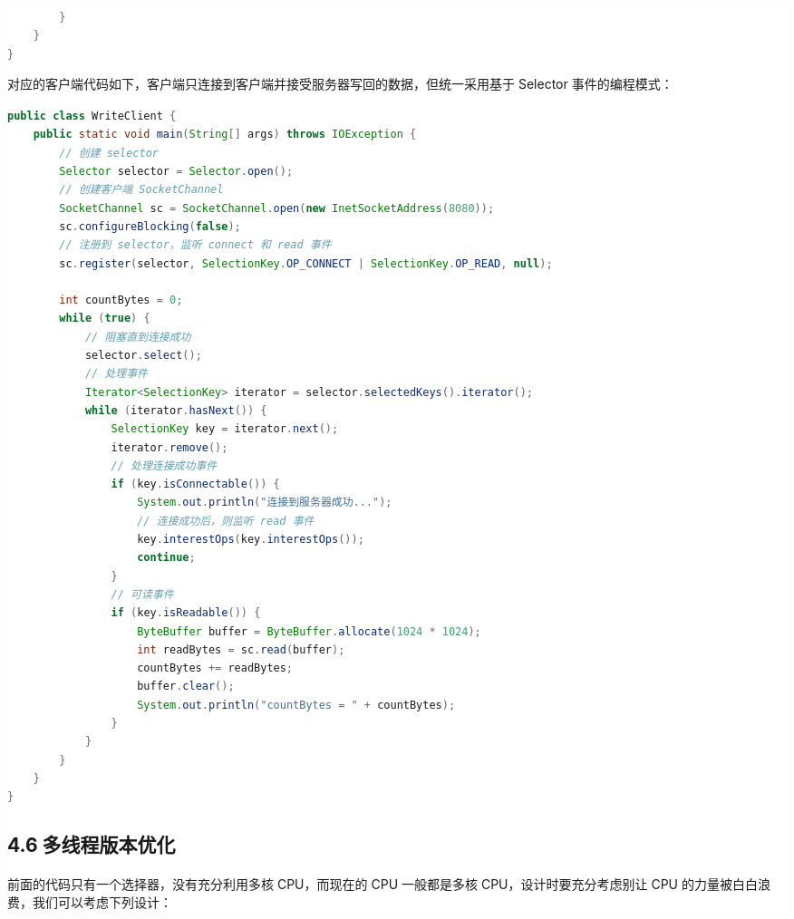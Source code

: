 ```java
        }
    }
}
```

对应的客户端代码如下，客户端只连接到客户端并接受服务器写回的数据，但统一采用基于 Selector 事件的编程模式：

```java
public class WriteClient {
    public static void main(String[] args) throws IOException {
        // 创建 selector
        Selector selector = Selector.open();
        // 创建客户端 SocketChannel
        SocketChannel sc = SocketChannel.open(new InetSocketAddress(8080));
        sc.configureBlocking(false);
        // 注册到 selector，监听 connect 和 read 事件
        sc.register(selector, SelectionKey.OP_CONNECT | SelectionKey.OP_READ, null);

        int countBytes = 0;
        while (true) {
            // 阻塞直到连接成功
            selector.select();
            // 处理事件
            Iterator<SelectionKey> iterator = selector.selectedKeys().iterator();
            while (iterator.hasNext()) {
                SelectionKey key = iterator.next();
                iterator.remove();
                // 处理连接成功事件
                if (key.isConnectable()) {
                    System.out.println("连接到服务器成功...");
                    // 连接成功后，则监听 read 事件
                    key.interestOps(key.interestOps());
                    continue;
                }
                // 可读事件
                if (key.isReadable()) {
                    ByteBuffer buffer = ByteBuffer.allocate(1024 * 1024);
                    int readBytes = sc.read(buffer);
                    countBytes += readBytes;
                    buffer.clear();
                    System.out.println("countBytes = " + countBytes);
                }
            }
        }
    }
}
```

## 4.6 多线程版本优化

前面的代码只有一个选择器，没有充分利用多核 CPU，而现在的 CPU 一般都是多核 CPU，设计时要充分考虑别让 CPU 的力量被白白浪费，我们可以考虑下列设计：
